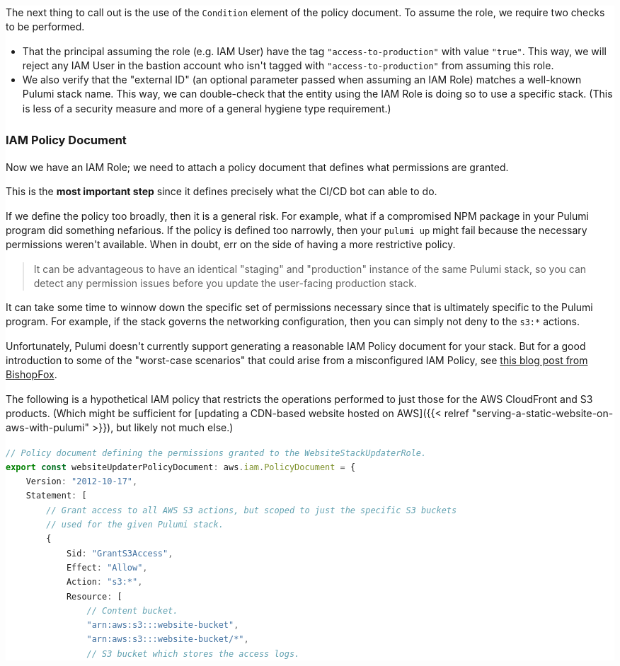 The next thing to call out is the use of the `Condition` element of the policy document. To assume the role,
we require two checks to be performed.

- That the principal assuming the role (e.g. IAM User) have the tag `"access-to-production"` with value `"true"`. This way,
  we will reject any IAM User in the bastion account who isn't tagged with `"access-to-production"` from assuming this role.
- We also verify that the "external ID" (an optional parameter passed when assuming an IAM Role) matches a well-known Pulumi
  stack name. This way, we can double-check that the entity using the IAM Role is doing so to use a specific stack.
  (This is less of a security measure and more of a general hygiene type requirement.)

### IAM Policy Document

Now we have an IAM Role; we need to attach a policy document that defines what permissions are granted.

This is the **most important step** since it defines precisely what the CI/CD bot can able to do.

If we define the policy too broadly, then it is a general risk. For example, what if a compromised NPM package in your
Pulumi program did something nefarious. If the policy is defined too narrowly, then your `pulumi up` might fail because
the necessary permissions weren't available. When in doubt, err on the side of having a more restrictive policy.

> It can be advantageous to have an identical "staging" and "production" instance of the same Pulumi stack,
> so you can detect any permission issues before you update the user-facing production stack.

It can take some time to winnow down the specific set of permissions necessary since that is ultimately specific to
the Pulumi program. For example, if the stack governs the networking configuration, then you can simply not deny
to the `s3:*` actions.

Unfortunately, Pulumi doesn't currently support generating a reasonable IAM Policy document for your stack. But for a
good introduction to some of the "worst-case scenarios" that could arise from a misconfigured IAM Policy,
see [this blog post from BishopFox](https://know.bishopfox.com/research/privilege-escalation-in-aws).

The following is a hypothetical IAM policy that restricts the operations performed to just those for the
AWS CloudFront and S3 products. (Which might be sufficient for
[updating a CDN-based website hosted on AWS]({{< relref "serving-a-static-website-on-aws-with-pulumi" >}}), but
likely not much else.)

```typescript
// Policy document defining the permissions granted to the WebsiteStackUpdaterRole.
export const websiteUpdaterPolicyDocument: aws.iam.PolicyDocument = {
    Version: "2012-10-17",
    Statement: [
        // Grant access to all AWS S3 actions, but scoped to just the specific S3 buckets
        // used for the given Pulumi stack.
        {
            Sid: "GrantS3Access",
            Effect: "Allow",
            Action: "s3:*",
            Resource: [
                // Content bucket.
                "arn:aws:s3:::website-bucket",
                "arn:aws:s3:::website-bucket/*",
                // S3 bucket which stores the access logs.
```
